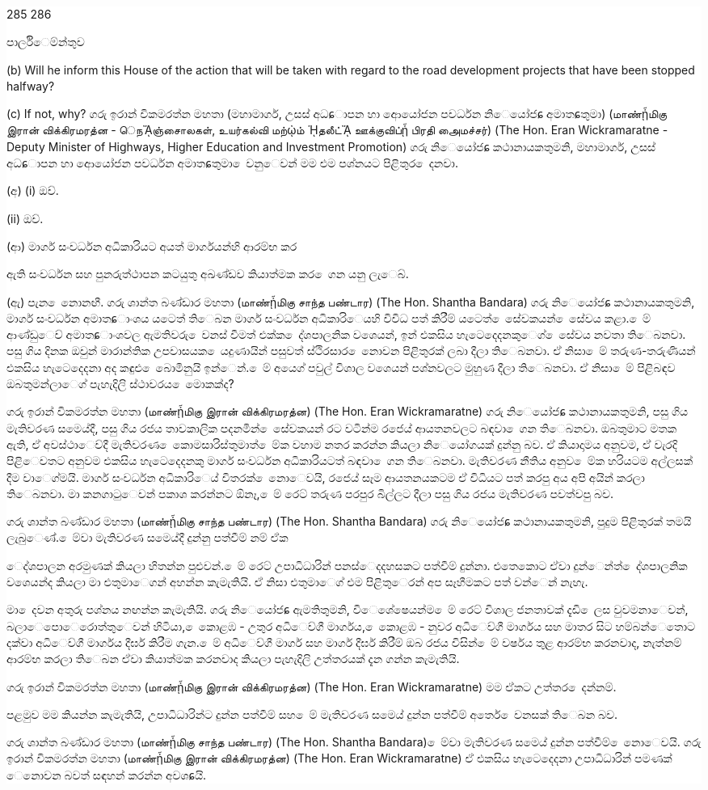 285 286

පාර්ලිෙම්න්තුව

(b) Will he inform this House of the action that will be taken with regard to the road development projects that have been stopped halfway?

(c) If not, why? ගරු ඉරාන් විකමරත්න මහතා (මහාමාර්ග, උසස් අධɕාපන හා ආෙයෝජන පවර්ධන නිෙයෝජɕ අමාතɕතුමා) (மாண்ᾗமிகு இரான் விக்கிரமரத்ன - ெநᾌஞ்சாைலகள், உயர்கல்வி மற்ᾠம் ᾙதலீட்ᾌ ஊக்குவிப்ᾗ பிரதி அைமச்சர்) (The Hon. Eran Wickramaratne - Deputy Minister of Highways, Higher Education and Investment Promotion) ගරු නිෙයෝජɕ කථානායකතුමනි, මහාමාර්ග, උසස් අධɕාපන හා ආෙයෝජන පවර්ධන අමාතɕතුමා ෙවනුෙවන් මම එම පශ්නයට පිළිතුර ෙදනවා.

(අ) (i) ඔව්.

(ii) ඔව්.

(ආ) මාර්ග සංවර්ධන අධිකාරියට අයත් මාර්ගයන්හි ආරම්භ කර

ඇති සංවර්ධන සහ පුනරුත්ථාපන කටයුතු අඛණ්ඩව කියාත්මක කර ෙගන යනු ලැෙබ්.

(ඇ) පැන ෙනොනඟී. ගරු ශාන්ත බණ්ඩාර මහතා (மாண்ᾗமிகு சாந்த பண்டார) (The Hon. Shantha Bandara) ගරු නිෙයෝජɕ කථානායකතුමනි, මාර්ග සංවර්ධන අමාතɕාංශය යටෙත් තිෙබන මාර්ග සංවර්ධන අධිකාරිෙයහි විවිධ පත් කිරීම් යටෙත් ෙසේවකයන් ෙසේවය කළා. ෙම් ආණ්ඩුෙව් අමාතɕාංශවල ඇමතිවරු ෙවනස් වීමත් එක්ක ෙද්ශපාලනික වශෙයන්, ඉන් එකසිය හැටෙදෙදනකුෙග් ෙසේවය නවතා තිෙබනවා. පසු ගිය දිනක ඔවුන් මාරාන්තික උපවාසයක ෙයදුණායින් පසුවත් ස්ථිරසාර ෙනොවන පිළිතුරක් ලබා දීලා තිෙබනවා. ඒ නිසා ෙම් තරුණ-තරුණියන් එකසිය හැටෙදෙදනා අද කඳුළු ෙබොමිනුයි ඉන්ෙන්. ෙම් අයෙග් පවුල් විශාල වශෙයන් පශ්නවලට මුහුණ දීලා තිෙබනවා. ඒ නිසා ෙම් පිළිබඳව ඔබතුමන්ලාෙග් පැහැදිලි ස්ථාවරය ෙමොකක්ද?

ගරු ඉරාන් විකමරත්න මහතා (மாண்ᾗமிகு இரான் விக்கிரமரத்ன) (The Hon. Eran Wickramaratne) ගරු නිෙයෝජɕ කථානායකතුමනි, පසු ගිය මැතිවරණ සමෙය්දී, පසු ගිය රජය තාවකාලික පදනමින් ෙසේවකයන් රට වටින්ම රජෙය් ආයතනවලට බඳවා ෙගන තිෙබනවා. ඔබතුමාට මතක ඇති, ඒ අවස්ථාෙව්දී මැතිවරණ ෙකොමසාරිස්තුමාත් ෙම්ක වහාම නතර කරන්න කියලා නිෙයෝගයක් දුන්නු බව. ඒ කියාදාමය අනුවම, ඒ වැරදි පිළිෙවතට අනුවම එකසිය හැටෙදෙදනකු මාර්ග සංවර්ධන අධිකාරියටත් බඳවා ෙගන තිෙබනවා. මැතිවරණ නීතිය අනුව ෙම්ක හරියටම අල්ලසක් දීම වාෙග්මයි. මාර්ග සංවර්ධන අධිකාරිෙය් විතරක් ෙනොෙවයි, රජෙය් සෑම ආයතනයකටම ඒ විධියට පත් කරපු අය අපි අයින් කරලා තිෙබනවා. මා කනගාටුෙවන් පකාශ කරන්නට ඕනෑ, ෙම් රෙට් තරුණ පරපුර බිල්ලට දීලා පසු ගිය රජය මැතිවරණ පවත්වපු බව.

ගරු ශාන්ත බණ්ඩාර මහතා (மாண்ᾗமிகு சாந்த பண்டார) (The Hon. Shantha Bandara) ගරු නිෙයෝජɕ කථානායකතුමනි, පුදුම පිළිතුරක් තමයි ලැබුෙණ්. ෙම්වා මැතිවරණ සමෙය්දී දුන්නු පත්වීම් නම් ඒක

ෙද්ශපාලන අරමුණක් කියලා හිතන්න පුළුවන්. ෙම් රෙට් උපාධිධාරින් පනස්ෙදදහසකට පත්වීම් දුන්නා. එතෙකොට ඒවා දුන්ෙන්ත් ෙද්ශපාලනික වශෙයන්ද කියලා මා එතුමාෙගන් අහන්න කැමැතියි. ඒ නිසා එතුමාෙග් එම පිළිතුෙරන් අප සෑහීමකට පත් වන්ෙන් නැහැ.

මා ෙදවන අතුරු පශ්නය නඟන්න කැමැතියි. ගරු නිෙයෝජɕ ඇමතිතුමනි, විෙශේෂෙයන්ම ෙම් රෙට් විශාල ජනතාවක් දැඩි ෙලස වුවමනාෙවන්, බලාෙපොෙරොත්තුෙවන් හිටියා, ෙකොළඹ - උතුර අධිෙව්ගී මාර්ගය, ෙකොළඹ - නුවර අධිෙව්ගී මාර්ගය සහ මාතර සිට හම්බන්ෙතොට දක්වා අධිෙව්ගී මාර්ගය දීර්ඝ කිරීම ගැන. ෙම් අධිෙව්ගී මාර්ග සහ මාර්ග දීර්ඝ කිරීම් ඔබ රජය විසින් ෙම් වර්ෂය තුළ ආරම්භ කරනවාද, නැත්නම් ආරම්භ කරලා තිෙබන ඒවා කියාත්මක කරනවාද කියලා පැහැදිලි උත්තරයක් දැන ගන්න කැමැතියි.

ගරු ඉරාන් විකමරත්න මහතා (மாண்ᾗமிகு இரான் விக்கிரமரத்ன) (The Hon. Eran Wickramaratne) මම ඒකට උත්තර ෙදන්නම්.

පළමුව මම කියන්න කැමැතියි, උපාධිධාරින්ට දුන්න පත්වීම් සහ ෙම් මැතිවරණ සමෙය් දුන්න පත්වීම් අතෙර් ෙවනසක් තිෙබන බව.

ගරු ශාන්ත බණ්ඩාර මහතා (மாண்ᾗமிகு சாந்த பண்டார) (The Hon. Shantha Bandara) ෙම්වා මැතිවරණ සමෙය් දුන්න පත්වීම් ෙනොෙවයි. ගරු ඉරාන් විකමරත්න මහතා (மாண்ᾗமிகு இரான் விக்கிரமரத்ன) (The Hon. Eran Wickramaratne) ඒ එකසිය හැටෙදෙදනා උපාධිධාරින් පමණක් ෙනොවන බවත් සඳහන් කරන්න අවශɕයි.
